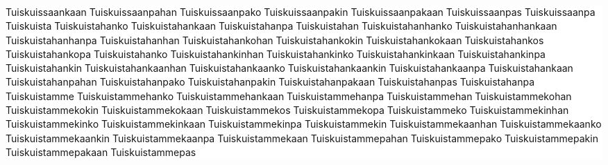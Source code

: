 Tuiskuissaankaan
Tuiskuissaanpahan
Tuiskuissaanpako
Tuiskuissaanpakin
Tuiskuissaanpakaan
Tuiskuissaanpas
Tuiskuissaanpa
Tuiskuista
Tuiskuistahanko
Tuiskuistahankaan
Tuiskuistahanpa
Tuiskuistahan
Tuiskuistahanhanko
Tuiskuistahanhankaan
Tuiskuistahanhanpa
Tuiskuistahanhan
Tuiskuistahankohan
Tuiskuistahankokin
Tuiskuistahankokaan
Tuiskuistahankos
Tuiskuistahankopa
Tuiskuistahanko
Tuiskuistahankinhan
Tuiskuistahankinko
Tuiskuistahankinkaan
Tuiskuistahankinpa
Tuiskuistahankin
Tuiskuistahankaanhan
Tuiskuistahankaanko
Tuiskuistahankaankin
Tuiskuistahankaanpa
Tuiskuistahankaan
Tuiskuistahanpahan
Tuiskuistahanpako
Tuiskuistahanpakin
Tuiskuistahanpakaan
Tuiskuistahanpas
Tuiskuistahanpa
Tuiskuistamme
Tuiskuistammehanko
Tuiskuistammehankaan
Tuiskuistammehanpa
Tuiskuistammehan
Tuiskuistammekohan
Tuiskuistammekokin
Tuiskuistammekokaan
Tuiskuistammekos
Tuiskuistammekopa
Tuiskuistammeko
Tuiskuistammekinhan
Tuiskuistammekinko
Tuiskuistammekinkaan
Tuiskuistammekinpa
Tuiskuistammekin
Tuiskuistammekaanhan
Tuiskuistammekaanko
Tuiskuistammekaankin
Tuiskuistammekaanpa
Tuiskuistammekaan
Tuiskuistammepahan
Tuiskuistammepako
Tuiskuistammepakin
Tuiskuistammepakaan
Tuiskuistammepas